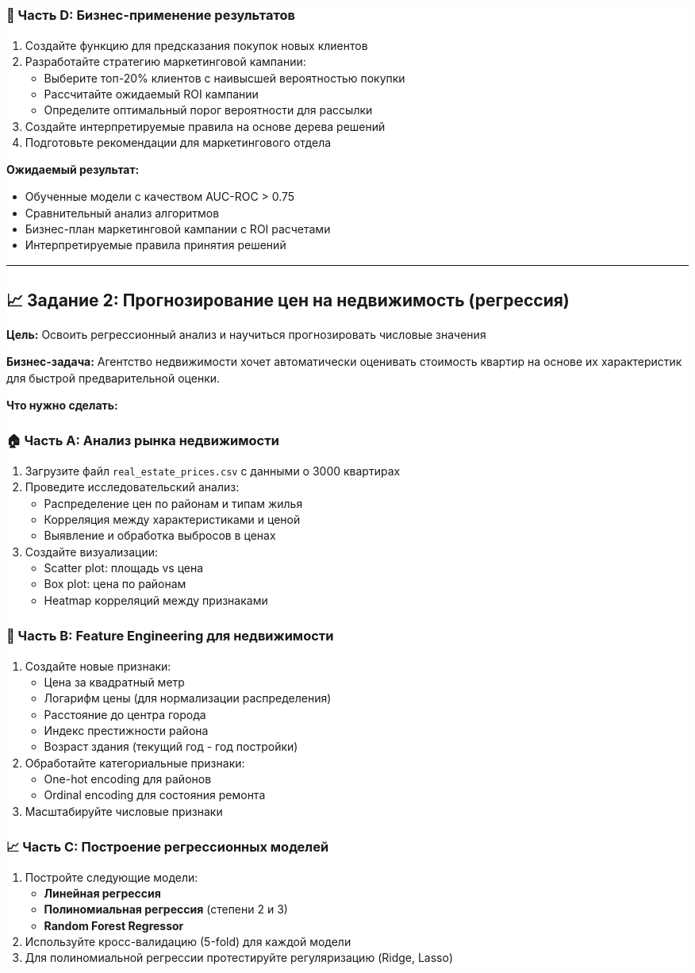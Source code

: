 ### 💼 Часть D: Бизнес-применение результатов
1. Создайте функцию для предсказания покупок новых клиентов
2. Разработайте стратегию маркетинговой кампании:
   - Выберите топ-20% клиентов с наивысшей вероятностью покупки
   - Рассчитайте ожидаемый ROI кампании
   - Определите оптимальный порог вероятности для рассылки
3. Создайте интерпретируемые правила на основе дерева решений
4. Подготовьте рекомендации для маркетингового отдела

**Ожидаемый результат:**
- Обученные модели с качеством AUC-ROC > 0.75
- Сравнительный анализ алгоритмов
- Бизнес-план маркетинговой кампании с ROI расчетами
- Интерпретируемые правила принятия решений

---

## 📈 Задание 2: Прогнозирование цен на недвижимость (регрессия)

**Цель:** Освоить регрессионный анализ и научиться прогнозировать числовые значения

**Бизнес-задача:** Агентство недвижимости хочет автоматически оценивать стоимость квартир на основе их характеристик для быстрой предварительной оценки.

**Что нужно сделать:**

### 🏠 Часть A: Анализ рынка недвижимости
1. Загрузите файл `real_estate_prices.csv` с данными о 3000 квартирах
2. Проведите исследовательский анализ:
   - Распределение цен по районам и типам жилья
   - Корреляция между характеристиками и ценой
   - Выявление и обработка выбросов в ценах
3. Создайте визуализации:
   - Scatter plot: площадь vs цена
   - Box plot: цена по районам
   - Heatmap корреляций между признаками

### 🔧 Часть B: Feature Engineering для недвижимости
1. Создайте новые признаки:
   - Цена за квадратный метр
   - Логарифм цены (для нормализации распределения)
   - Расстояние до центра города
   - Индекс престижности района
   - Возраст здания (текущий год - год постройки)
2. Обработайте категориальные признаки:
   - One-hot encoding для районов
   - Ordinal encoding для состояния ремонта
3. Масштабируйте числовые признаки

### 📈 Часть C: Построение регрессионных моделей
1. Постройте следующие модели:
   - **Линейная регрессия**
   - **Полиномиальная регрессия** (степени 2 и 3)
   - **Random Forest Regressor**
2. Используйте кросс-валидацию (5-fold) для каждой модели
3. Для полиномиальной регрессии протестируйте регуляризацию (Ridge, Lasso)
